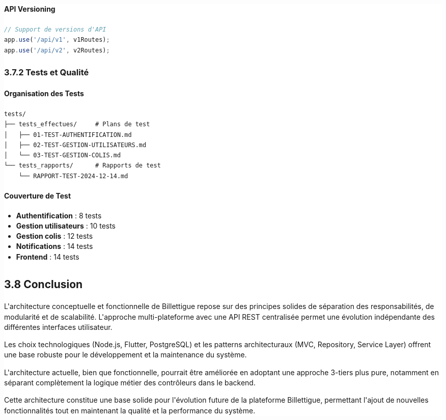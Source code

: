 #### **API Versioning**

```javascript
// Support de versions d'API
app.use('/api/v1', v1Routes);
app.use('/api/v2', v2Routes);
```

### 3.7.2 Tests et Qualité

#### **Organisation des Tests**

```
tests/
├── tests_effectues/     # Plans de test
│   ├── 01-TEST-AUTHENTIFICATION.md
│   ├── 02-TEST-GESTION-UTILISATEURS.md
│   └── 03-TEST-GESTION-COLIS.md
└── tests_rapports/      # Rapports de test
    └── RAPPORT-TEST-2024-12-14.md
```

#### **Couverture de Test**

- **Authentification** : 8 tests
- **Gestion utilisateurs** : 10 tests
- **Gestion colis** : 12 tests
- **Notifications** : 14 tests
- **Frontend** : 14 tests

## 3.8 Conclusion

L'architecture conceptuelle et fonctionnelle de Billettigue repose sur des principes solides de séparation des responsabilités, de modularité et de scalabilité. L'approche multi-plateforme avec une API REST centralisée permet une évolution indépendante des différentes interfaces utilisateur.

Les choix technologiques (Node.js, Flutter, PostgreSQL) et les patterns architecturaux (MVC, Repository, Service Layer) offrent une base robuste pour le développement et la maintenance du système.

L'architecture actuelle, bien que fonctionnelle, pourrait être améliorée en adoptant une approche 3-tiers plus pure, notamment en séparant complètement la logique métier des contrôleurs dans le backend.

Cette architecture constitue une base solide pour l'évolution future de la plateforme Billettigue, permettant l'ajout de nouvelles fonctionnalités tout en maintenant la qualité et la performance du système. 